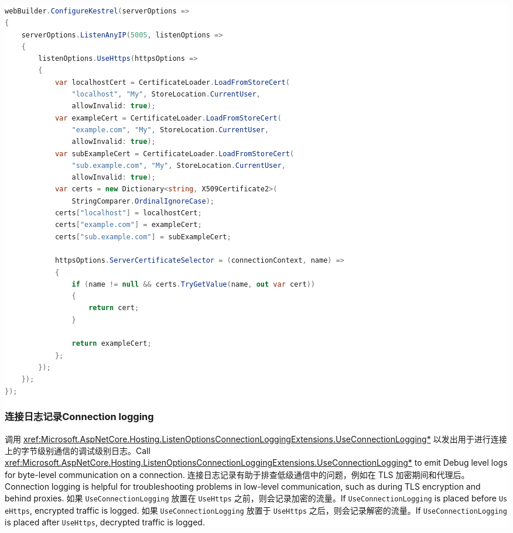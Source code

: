 ```csharp
webBuilder.ConfigureKestrel(serverOptions =>
{
    serverOptions.ListenAnyIP(5005, listenOptions =>
    {
        listenOptions.UseHttps(httpsOptions =>
        {
            var localhostCert = CertificateLoader.LoadFromStoreCert(
                "localhost", "My", StoreLocation.CurrentUser,
                allowInvalid: true);
            var exampleCert = CertificateLoader.LoadFromStoreCert(
                "example.com", "My", StoreLocation.CurrentUser,
                allowInvalid: true);
            var subExampleCert = CertificateLoader.LoadFromStoreCert(
                "sub.example.com", "My", StoreLocation.CurrentUser,
                allowInvalid: true);
            var certs = new Dictionary<string, X509Certificate2>(
                StringComparer.OrdinalIgnoreCase);
            certs["localhost"] = localhostCert;
            certs["example.com"] = exampleCert;
            certs["sub.example.com"] = subExampleCert;

            httpsOptions.ServerCertificateSelector = (connectionContext, name) =>
            {
                if (name != null && certs.TryGetValue(name, out var cert))
                {
                    return cert;
                }

                return exampleCert;
            };
        });
    });
});
```

### <a name="connection-logging"></a><span data-ttu-id="acc26-340">连接日志记录</span><span class="sxs-lookup"><span data-stu-id="acc26-340">Connection logging</span></span>

<span data-ttu-id="acc26-341">调用 <xref:Microsoft.AspNetCore.Hosting.ListenOptionsConnectionLoggingExtensions.UseConnectionLogging*> 以发出用于进行连接上的字节级别通信的调试级别日志。</span><span class="sxs-lookup"><span data-stu-id="acc26-341">Call <xref:Microsoft.AspNetCore.Hosting.ListenOptionsConnectionLoggingExtensions.UseConnectionLogging*> to emit Debug level logs for byte-level communication on a connection.</span></span> <span data-ttu-id="acc26-342">连接日志记录有助于排查低级通信中的问题，例如在 TLS 加密期间和代理后。</span><span class="sxs-lookup"><span data-stu-id="acc26-342">Connection logging is helpful for troubleshooting problems in low-level communication, such as during TLS encryption and behind proxies.</span></span> <span data-ttu-id="acc26-343">如果 `UseConnectionLogging` 放置在 `UseHttps` 之前，则会记录加密的流量。</span><span class="sxs-lookup"><span data-stu-id="acc26-343">If `UseConnectionLogging` is placed before `UseHttps`, encrypted traffic is logged.</span></span> <span data-ttu-id="acc26-344">如果 `UseConnectionLogging` 放置于 `UseHttps` 之后，则会记录解密的流量。</span><span class="sxs-lookup"><span data-stu-id="acc26-344">If `UseConnectionLogging` is placed after `UseHttps`, decrypted traffic is logged.</span></span>
